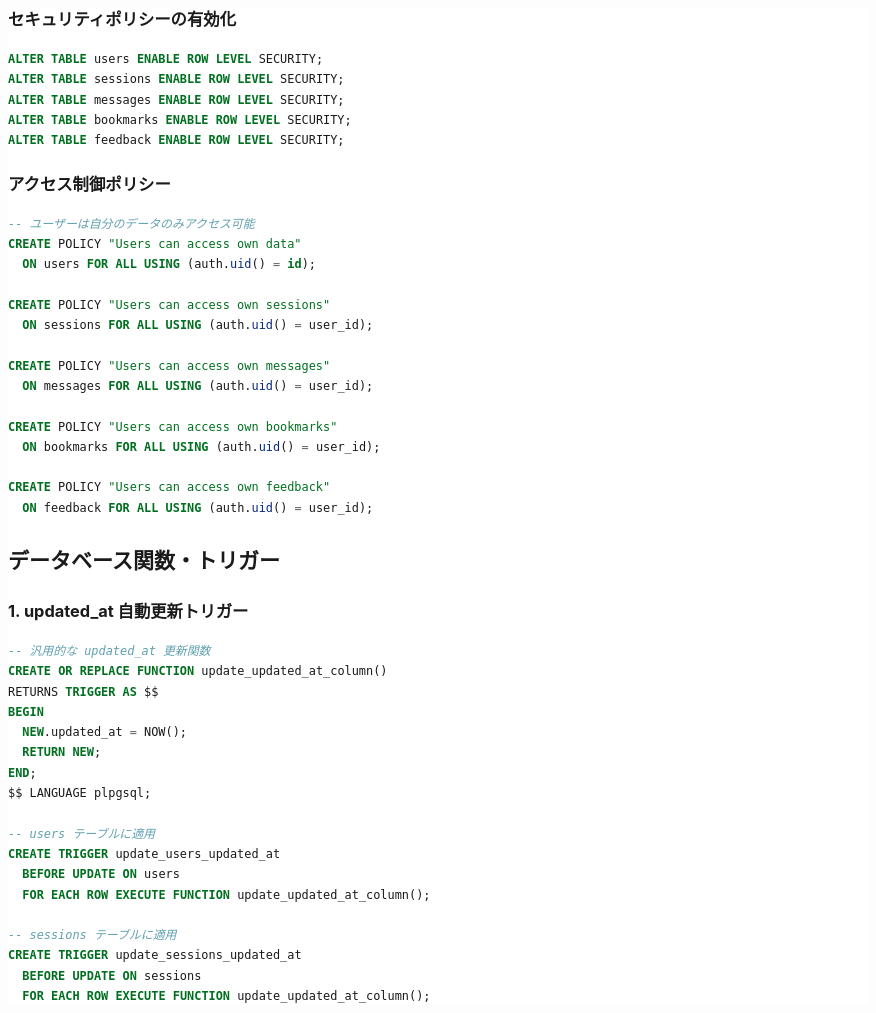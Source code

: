 ### セキュリティポリシーの有効化

```sql
ALTER TABLE users ENABLE ROW LEVEL SECURITY;
ALTER TABLE sessions ENABLE ROW LEVEL SECURITY;
ALTER TABLE messages ENABLE ROW LEVEL SECURITY;
ALTER TABLE bookmarks ENABLE ROW LEVEL SECURITY;
ALTER TABLE feedback ENABLE ROW LEVEL SECURITY;
```

### アクセス制御ポリシー

```sql
-- ユーザーは自分のデータのみアクセス可能
CREATE POLICY "Users can access own data" 
  ON users FOR ALL USING (auth.uid() = id);

CREATE POLICY "Users can access own sessions" 
  ON sessions FOR ALL USING (auth.uid() = user_id);

CREATE POLICY "Users can access own messages" 
  ON messages FOR ALL USING (auth.uid() = user_id);

CREATE POLICY "Users can access own bookmarks" 
  ON bookmarks FOR ALL USING (auth.uid() = user_id);

CREATE POLICY "Users can access own feedback" 
  ON feedback FOR ALL USING (auth.uid() = user_id);
```

## データベース関数・トリガー

### 1. updated_at 自動更新トリガー

```sql
-- 汎用的な updated_at 更新関数
CREATE OR REPLACE FUNCTION update_updated_at_column()
RETURNS TRIGGER AS $$
BEGIN
  NEW.updated_at = NOW();
  RETURN NEW;
END;
$$ LANGUAGE plpgsql;

-- users テーブルに適用
CREATE TRIGGER update_users_updated_at 
  BEFORE UPDATE ON users 
  FOR EACH ROW EXECUTE FUNCTION update_updated_at_column();

-- sessions テーブルに適用
CREATE TRIGGER update_sessions_updated_at 
  BEFORE UPDATE ON sessions 
  FOR EACH ROW EXECUTE FUNCTION update_updated_at_column();
```
